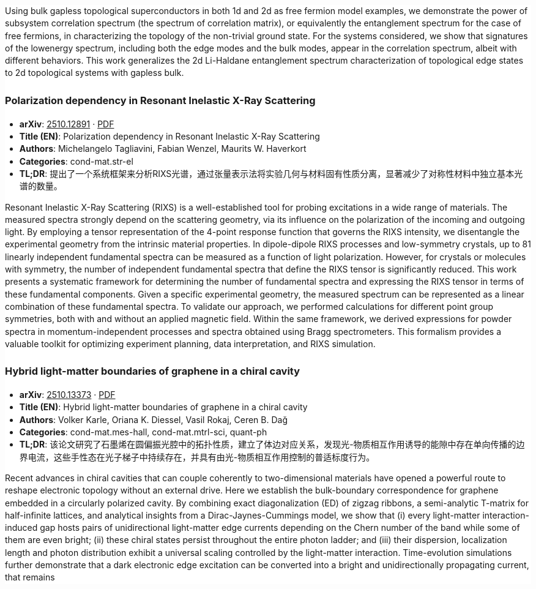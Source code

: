 Using bulk gapless topological superconductors in both 1d and 2d as free
fermion model examples, we demonstrate the power of subsystem correlation
spectrum (the spectrum of correlation matrix), or equivalently the entanglement
spectrum for the case of free fermions, in characterizing the topology of the
non-trivial ground state. For the systems considered, we show that signatures
of the lowenergy spectrum, including both the edge modes and the bulk modes,
appear in the correlation spectrum, albeit with different behaviors. This work
generalizes the 2d Li-Haldane entanglement spectrum characterization of
topological edge states to 2d topological systems with gapless bulk.

### Polarization dependency in Resonant Inelastic X-Ray Scattering
- **arXiv**: [2510.12891](https://arxiv.org/abs/2510.12891)  ·  [PDF](https://arxiv.org/pdf/2510.12891.pdf)
- **Title (EN)**: Polarization dependency in Resonant Inelastic X-Ray Scattering
- **Authors**: Michelangelo Tagliavini, Fabian Wenzel, Maurits W. Haverkort
- **Categories**: cond-mat.str-el
- **TL;DR**: 提出了一个系统框架来分析RIXS光谱，通过张量表示法将实验几何与材料固有性质分离，显著减少了对称性材料中独立基本光谱的数量。

Resonant Inelastic X-Ray Scattering (RIXS) is a well-established tool for
probing excitations in a wide range of materials. The measured spectra strongly
depend on the scattering geometry, via its influence on the polarization of the
incoming and outgoing light. By employing a tensor representation of the
4-point response function that governs the RIXS intensity, we disentangle the
experimental geometry from the intrinsic material properties. In dipole-dipole
RIXS processes and low-symmetry crystals, up to 81 linearly independent
fundamental spectra can be measured as a function of light polarization.
However, for crystals or molecules with symmetry, the number of independent
fundamental spectra that define the RIXS tensor is significantly reduced.
  This work presents a systematic framework for determining the number of
fundamental spectra and expressing the RIXS tensor in terms of these
fundamental components. Given a specific experimental geometry, the measured
spectrum can be represented as a linear combination of these fundamental
spectra. To validate our approach, we performed calculations for different
point group symmetries, both with and without an applied magnetic field. Within
the same framework, we derived expressions for powder spectra in
momentum-independent processes and spectra obtained using Bragg spectrometers.
This formalism provides a valuable toolkit for optimizing experiment planning,
data interpretation, and RIXS simulation.

### Hybrid light-matter boundaries of graphene in a chiral cavity
- **arXiv**: [2510.13373](https://arxiv.org/abs/2510.13373)  ·  [PDF](https://arxiv.org/pdf/2510.13373.pdf)
- **Title (EN)**: Hybrid light-matter boundaries of graphene in a chiral cavity
- **Authors**: Volker Karle, Oriana K. Diessel, Vasil Rokaj, Ceren B. Dağ
- **Categories**: cond-mat.mes-hall, cond-mat.mtrl-sci, quant-ph
- **TL;DR**: 该论文研究了石墨烯在圆偏振光腔中的拓扑性质，建立了体边对应关系，发现光-物质相互作用诱导的能隙中存在单向传播的边界电流，这些手性态在光子梯子中持续存在，并具有由光-物质相互作用控制的普适标度行为。

Recent advances in chiral cavities that can couple coherently to
two-dimensional materials have opened a powerful route to reshape electronic
topology without an external drive. Here we establish the bulk-boundary
correspondence for graphene embedded in a circularly polarized cavity. By
combining exact diagonalization (ED) of zigzag ribbons, a semi-analytic
T-matrix for half-infinite lattices, and analytical insights from a
Dirac-Jaynes-Cummings model, we show that (i) every light-matter
interaction-induced gap hosts pairs of unidirectional light-matter edge
currents depending on the Chern number of the band while some of them are even
bright; (ii) these chiral states persist throughout the entire photon ladder;
and (iii) their dispersion, localization length and photon distribution exhibit
a universal scaling controlled by the light-matter interaction. Time-evolution
simulations further demonstrate that a dark electronic edge excitation can be
converted into a bright and unidirectionally propagating current, that remains